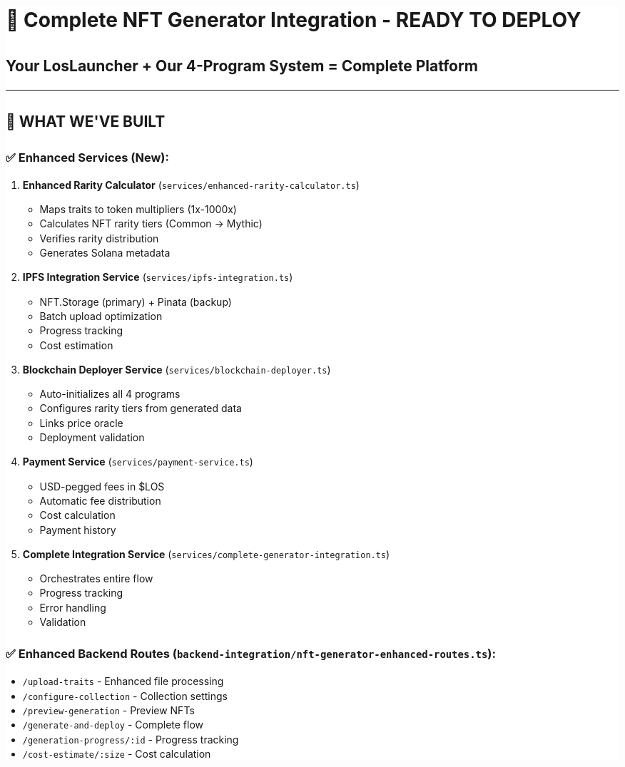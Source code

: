 # 🎯 **Complete NFT Generator Integration - READY TO DEPLOY**

## **Your LosLauncher + Our 4-Program System = Complete Platform**

---

## 🎉 **WHAT WE'VE BUILT**

### **✅ Enhanced Services (New):**

1. **Enhanced Rarity Calculator** (`services/enhanced-rarity-calculator.ts`)
   - Maps traits to token multipliers (1x-1000x)
   - Calculates NFT rarity tiers (Common → Mythic)
   - Verifies rarity distribution
   - Generates Solana metadata

2. **IPFS Integration Service** (`services/ipfs-integration.ts`)
   - NFT.Storage (primary) + Pinata (backup)
   - Batch upload optimization
   - Progress tracking
   - Cost estimation

3. **Blockchain Deployer Service** (`services/blockchain-deployer.ts`)
   - Auto-initializes all 4 programs
   - Configures rarity tiers from generated data
   - Links price oracle
   - Deployment validation

4. **Payment Service** (`services/payment-service.ts`)
   - USD-pegged fees in $LOS
   - Automatic fee distribution
   - Cost calculation
   - Payment history

5. **Complete Integration Service** (`services/complete-generator-integration.ts`)
   - Orchestrates entire flow
   - Progress tracking
   - Error handling
   - Validation

### **✅ Enhanced Backend Routes** (`backend-integration/nft-generator-enhanced-routes.ts`):
   - `/upload-traits` - Enhanced file processing
   - `/configure-collection` - Collection settings
   - `/preview-generation` - Preview NFTs
   - `/generate-and-deploy` - Complete flow
   - `/generation-progress/:id` - Progress tracking
   - `/cost-estimate/:size` - Cost calculation
